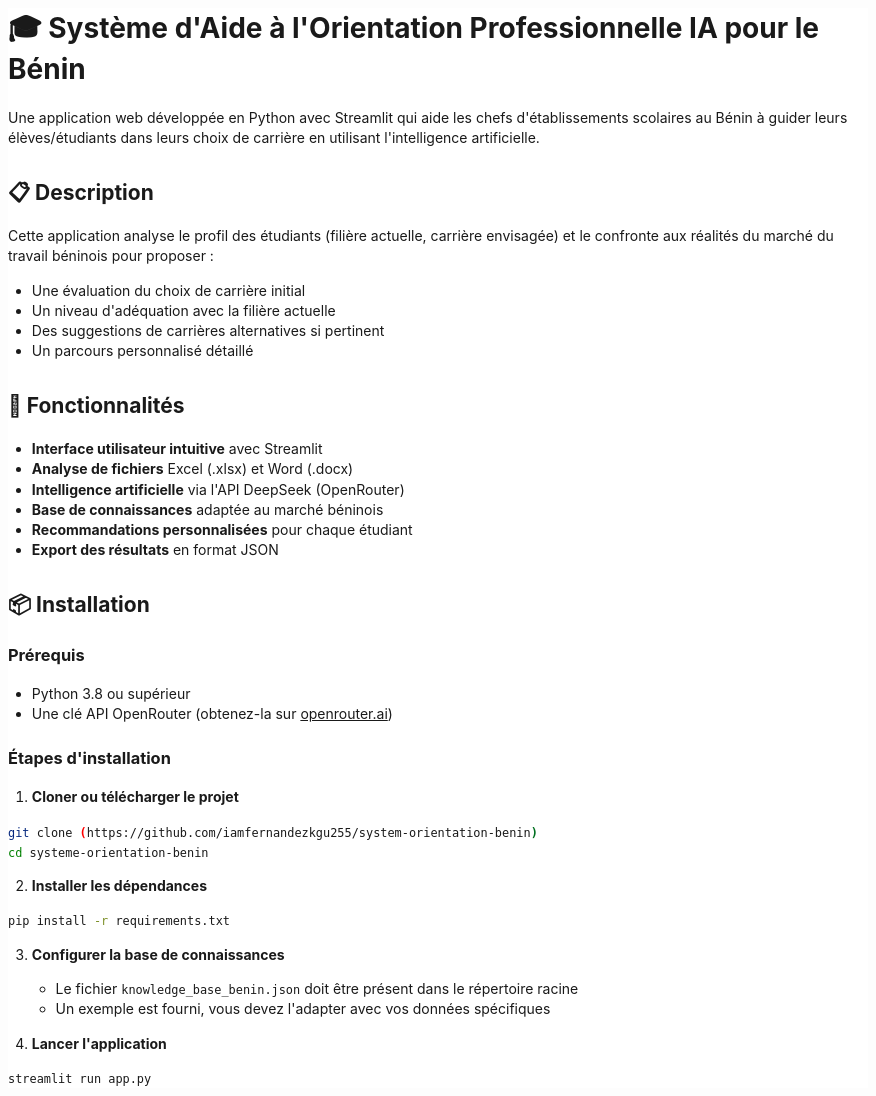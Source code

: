# 🎓 Système d'Aide à l'Orientation Professionnelle IA pour le Bénin

Une application web développée en Python avec Streamlit qui aide les chefs d'établissements scolaires au Bénin à guider leurs élèves/étudiants dans leurs choix de carrière en utilisant l'intelligence artificielle.

## 📋 Description

Cette application analyse le profil des étudiants (filière actuelle, carrière envisagée) et le confronte aux réalités du marché du travail béninois pour proposer :
- Une évaluation du choix de carrière initial
- Un niveau d'adéquation avec la filière actuelle
- Des suggestions de carrières alternatives si pertinent
- Un parcours personnalisé détaillé

## 🚀 Fonctionnalités

- **Interface utilisateur intuitive** avec Streamlit
- **Analyse de fichiers** Excel (.xlsx) et Word (.docx)
- **Intelligence artificielle** via l'API DeepSeek (OpenRouter)
- **Base de connaissances** adaptée au marché béninois
- **Recommandations personnalisées** pour chaque étudiant
- **Export des résultats** en format JSON

## 📦 Installation

### Prérequis
- Python 3.8 ou supérieur
- Une clé API OpenRouter (obtenez-la sur [openrouter.ai](https://openrouter.ai))

### Étapes d'installation

1. **Cloner ou télécharger le projet**
```bash
git clone (https://github.com/iamfernandezkgu255/system-orientation-benin)
cd systeme-orientation-benin
```

2. **Installer les dépendances**
```bash
pip install -r requirements.txt
```

3. **Configurer la base de connaissances**
   - Le fichier `knowledge_base_benin.json` doit être présent dans le répertoire racine
   - Un exemple est fourni, vous devez l'adapter avec vos données spécifiques

4. **Lancer l'application**
```bash
streamlit run app.py
```
